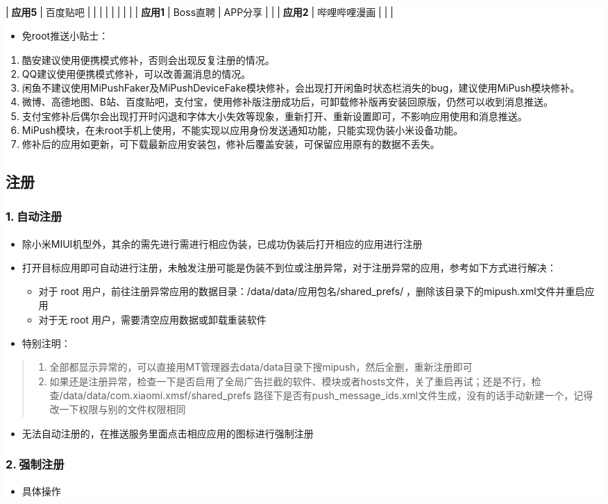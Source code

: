 | **应用5**      | 百度贴吧         |                 |                       |
|                |                 |                 |                       |
| **应用1**      | Boss直聘        | APP分享          |                       |
| **应用2**      | 哔哩哔哩漫画     |                  |                       |

- 免root推送小贴士：
1. 酷安建议使用便携模式修补，否则会出现反复注册的情况。
2. QQ建议使用便携模式修补，可以改善漏消息的情况。
3. 闲鱼不建议使用MiPushFaker及MiPushDeviceFake模块修补，会出现打开闲鱼时状态栏消失的bug，建议使用MiPush模块修补。
4. 微博、高德地图、B站、百度贴吧，支付宝，使用修补版注册成功后，可卸载修补版再安装回原版，仍然可以收到消息推送。
5. 支付宝修补后偶尔会出现打开时闪退和字体大小失效等现象，重新打开、重新设置即可，不影响应用使用和消息推送。
6. MiPush模块，在未root手机上使用，不能实现以应用身份发送通知功能，只能实现伪装小米设备功能。
7. 修补后的应用如更新，可下载最新应用安装包，修补后覆盖安装，可保留应用原有的数据不丢失。

## <i id="注册"></i>注册
### <i id="自动注册"></i>1. 自动注册
- 除小米MIUI机型外，其余的需先进行需进行相应伪装，已成功伪装后打开相应的应用进行注册

- 打开目标应用即可自动进行注册，未触发注册可能是伪装不到位或注册异常，对于注册异常的应用，参考如下方式进行解决：
	 - 对于 root 用户，前往注册异常应用的数据目录：/data/data/应用包名/shared_prefs/ ，删除该目录下的mipush.xml文件并重启应用
	 - 对于无 root 用户，需要清空应用数据或卸载重装软件

- 特别注明：
> 1. 全部都显示异常的，可以直接用MT管理器去data/data目录下搜mipush，然后全删，重新注册即可
> 2. 如果还是注册异常，检查一下是否启用了全局广告拦截的软件、模块或者hosts文件，关了重启再试；还是不行，检查/data/data/com.xiaomi.xmsf/shared_prefs 路径下是否有push_message_ids.xml文件生成，没有的话手动新建一个，记得改一下权限与别的文件权限相同

- 无法自动注册的，在推送服务里面点击相应应用的图标进行强制注册

### <i id="强制注册"></i>2. 强制注册
- 具体操作